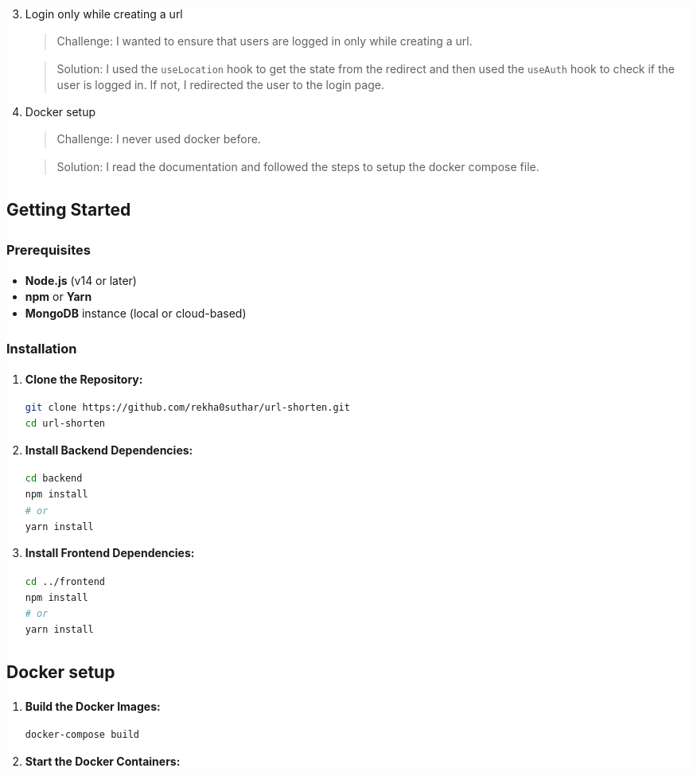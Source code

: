 3. Login only while creating a url

   > Challenge: I wanted to ensure that users are logged in only while creating a url.

   > Solution: I used the `useLocation` hook to get the state from the redirect and then used the `useAuth` hook to check if the user is logged in. If not, I redirected the user to the login page.

4. Docker setup

   > Challenge: I never used docker before.

   > Solution: I read the documentation and followed the steps to setup the docker compose file.

## Getting Started

### Prerequisites

- **Node.js** (v14 or later)
- **npm** or **Yarn**
- **MongoDB** instance (local or cloud-based)

### Installation

1. **Clone the Repository:**

   ```bash
   git clone https://github.com/rekha0suthar/url-shorten.git
   cd url-shorten
   ```

2. **Install Backend Dependencies:**

   ```bash
   cd backend
   npm install
   # or
   yarn install
   ```

3. **Install Frontend Dependencies:**

   ```bash
   cd ../frontend
   npm install
   # or
   yarn install
   ```

## Docker setup

1. **Build the Docker Images:**

   ```bash
   docker-compose build
   ```

2. **Start the Docker Containers:**
